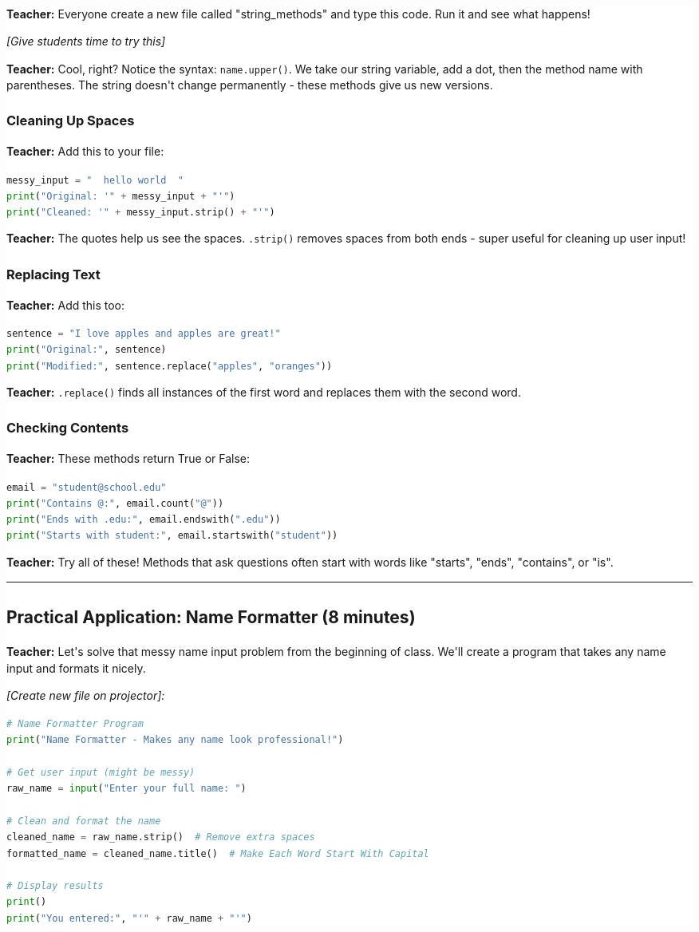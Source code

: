 **Teacher:** Everyone create a new file called "string_methods" and type this code. Run it and see what happens!

*[Give students time to try this]*

**Teacher:** Cool, right? Notice the syntax: `name.upper()`. We take our string variable, add a dot, then the method name with parentheses. The string doesn't change permanently - these methods give us new versions.

### **Cleaning Up Spaces**
**Teacher:** Add this to your file:

```python
messy_input = "  hello world  "
print("Original: '" + messy_input + "'")
print("Cleaned: '" + messy_input.strip() + "'")
```

**Teacher:** The quotes help us see the spaces. `.strip()` removes spaces from both ends - super useful for cleaning up user input!

### **Replacing Text**
**Teacher:** Add this too:

```python
sentence = "I love apples and apples are great!"
print("Original:", sentence)
print("Modified:", sentence.replace("apples", "oranges"))
```

**Teacher:** `.replace()` finds all instances of the first word and replaces them with the second word.

### **Checking Contents**
**Teacher:** These methods return True or False:

```python
email = "student@school.edu"
print("Contains @:", email.count("@"))
print("Ends with .edu:", email.endswith(".edu"))
print("Starts with student:", email.startswith("student"))
```

**Teacher:** Try all of these! Methods that ask questions often start with words like "starts", "ends", "contains", or "is".

---

## Practical Application: Name Formatter (8 minutes)

**Teacher:** Let's solve that messy name input problem from the beginning of class. We'll create a program that takes any name input and formats it nicely.

*[Create new file on projector]:*
```python
# Name Formatter Program
print("Name Formatter - Makes any name look professional!")

# Get user input (might be messy)
raw_name = input("Enter your full name: ")

# Clean and format the name
cleaned_name = raw_name.strip()  # Remove extra spaces
formatted_name = cleaned_name.title()  # Make Each Word Start With Capital

# Display results
print()
print("You entered:", "'" + raw_name + "'")
```